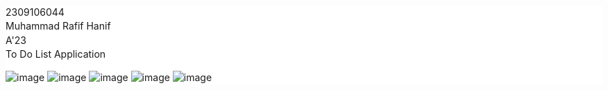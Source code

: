 2309106044 <br>
Muhammad Rafif Hanif <br>
A'23 <br>
To Do List Application <br>

<img width="743" height="845" alt="image" src="https://github.com/user-attachments/assets/d130af36-df22-43b7-9f67-fe89e6a5ca92" />
<img width="744" height="874" alt="image" src="https://github.com/user-attachments/assets/d55f6358-d4ca-4a71-9b82-263a75ebc427" />
<img width="738" height="879" alt="image" src="https://github.com/user-attachments/assets/70a76d96-cfac-44c0-9fff-9476c0e8758c" />
<img width="739" height="894" alt="image" src="https://github.com/user-attachments/assets/8ec295ab-1ae4-4ae3-a8ec-d1dc70406042" />
<img width="742" height="879" alt="image" src="https://github.com/user-attachments/assets/a1b19022-88c1-42af-b0da-41810dcee18a" />
